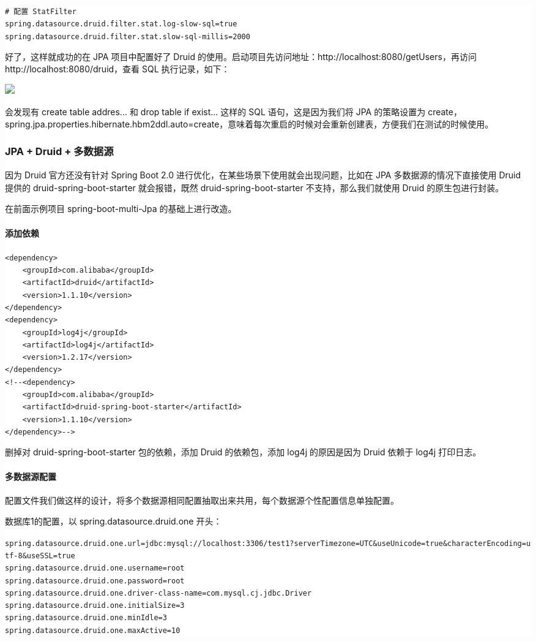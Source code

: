     # 配置 StatFilter
    spring.datasource.druid.filter.stat.log-slow-sql=true
    spring.datasource.druid.filter.stat.slow-sql-millis=2000
    

好了，这样就成功的在 JPA 项目中配置好了 Druid 的使用。启动项目先访问地址：http://localhost:8080/getUsers，再访问
http://localhost:8080/druid，查看 SQL 执行记录，如下：

![](http://www.ityouknow.com/assets/images/2018/springboot/druid03.png)

会发现有 create table addres... 和 drop table if exist... 这样的 SQL 语句，这是因为我们将 JPA
的策略设置为
create，spring.jpa.properties.hibernate.hbm2ddl.auto=create，意味着每次重启的时候对会重新创建表，方便我们在测试的时候使用。

### JPA + Druid + 多数据源

因为 Druid 官方还没有针对 Spring Boot 2.0 进行优化，在某些场景下使用就会出现问题，比如在 JPA 多数据源的情况下直接使用
Druid 提供的 druid-spring-boot-starter 就会报错，既然 druid-spring-boot-starter
不支持，那么我们就使用 Druid 的原生包进行封装。

在前面示例项目 spring-boot-multi-Jpa 的基础上进行改造。

#### 添加依赖

    
    
    <dependency>
        <groupId>com.alibaba</groupId>
        <artifactId>druid</artifactId>
        <version>1.1.10</version>
    </dependency>
    <dependency>
        <groupId>log4j</groupId>
        <artifactId>log4j</artifactId>
        <version>1.2.17</version>
    </dependency>
    <!--<dependency>
        <groupId>com.alibaba</groupId>
        <artifactId>druid-spring-boot-starter</artifactId>
        <version>1.1.10</version>
    </dependency>-->
    

删掉对 druid-spring-boot-starter 包的依赖，添加 Druid 的依赖包，添加 log4j 的原因是因为 Druid 依赖于
log4j 打印日志。

#### 多数据源配置

配置文件我们做这样的设计，将多个数据源相同配置抽取出来共用，每个数据源个性配置信息单独配置。

数据库1的配置，以 spring.datasource.druid.one 开头：

    
    
    spring.datasource.druid.one.url=jdbc:mysql://localhost:3306/test1?serverTimezone=UTC&useUnicode=true&characterEncoding=utf-8&useSSL=true
    spring.datasource.druid.one.username=root
    spring.datasource.druid.one.password=root
    spring.datasource.druid.one.driver-class-name=com.mysql.cj.jdbc.Driver
    spring.datasource.druid.one.initialSize=3
    spring.datasource.druid.one.minIdle=3
    spring.datasource.druid.one.maxActive=10
    
